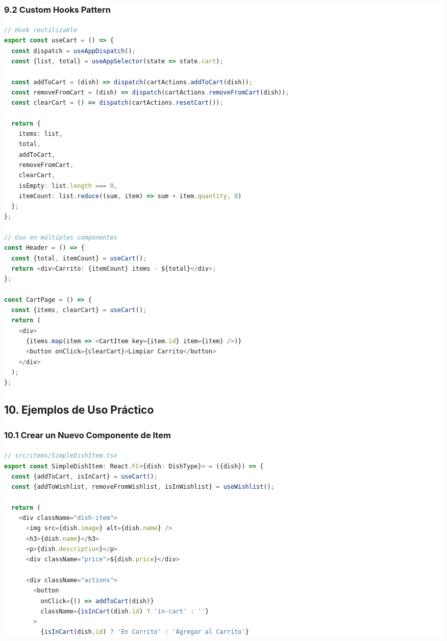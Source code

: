 ### 9.2 Custom Hooks Pattern

```typescript
// Hook reutilizable
export const useCart = () => {
  const dispatch = useAppDispatch();
  const {list, total} = useAppSelector(state => state.cart);
  
  const addToCart = (dish) => dispatch(cartActions.addToCart(dish));
  const removeFromCart = (dish) => dispatch(cartActions.removeFromCart(dish));
  const clearCart = () => dispatch(cartActions.resetCart());
  
  return {
    items: list,
    total,
    addToCart,
    removeFromCart,
    clearCart,
    isEmpty: list.length === 0,
    itemCount: list.reduce((sum, item) => sum + item.quantity, 0)
  };
};

// Uso en múltiples componentes
const Header = () => {
  const {total, itemCount} = useCart();
  return <div>Carrito: {itemCount} items - ${total}</div>;
};

const CartPage = () => {
  const {items, clearCart} = useCart();
  return (
    <div>
      {items.map(item => <CartItem key={item.id} item={item} />)}
      <button onClick={clearCart}>Limpiar Carrito</button>
    </div>
  );
};
```

## 10. Ejemplos de Uso Práctico

### 10.1 Crear un Nuevo Componente de Item

```typescript
// src/items/SimpleDishItem.tsx
export const SimpleDishItem: React.FC<{dish: DishType}> = ({dish}) => {
  const {addToCart, isInCart} = useCart();
  const {addToWishlist, removeFromWishlist, isInWishlist} = useWishlist();

  return (
    <div className="dish-item">
      <img src={dish.image} alt={dish.name} />
      <h3>{dish.name}</h3>
      <p>{dish.description}</p>
      <div className="price">${dish.price}</div>
      
      <div className="actions">
        <button 
          onClick={() => addToCart(dish)}
          className={isInCart(dish.id) ? 'in-cart' : ''}
        >
          {isInCart(dish.id) ? 'En Carrito' : 'Agregar al Carrito'}
```